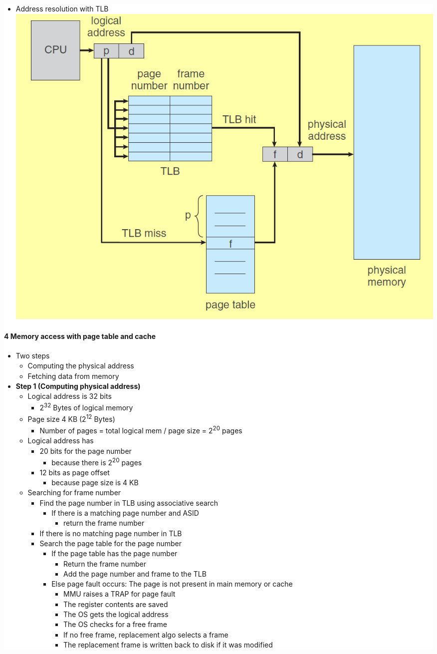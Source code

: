 - Address resolution with TLB ![](./Attachments/Images/address_resolution_with_tlb.png)

#### 4 Memory access with page table and cache
- Two steps
	- Computing the physical address
	- Fetching data from memory
- **Step 1 (Computing physical address)**
	- Logical address is 32 bits
		- 2<sup>32</sup> Bytes of logical memory
	- Page size 4 KB (2<sup>12</sup> Bytes)
		- Number of pages = total logical mem / page size = 2<sup>20</sup> pages
	- Logical address has
		- 20 bits for the page number 
			- because there is 2<sup>20</sup> pages
		- 12 bits as page offset 
			- because page size is 4 KB
	- Searching for frame number
		- Find the page number in TLB using associative search
			- If there is a matching page number and ASID
				- return the frame number
		- If there is no matching page number in TLB 
		- Search the page table for the page number
			- If the page table has the page number
				- Return the frame number
				- Add the page number and frame to the TLB 
			- Else page fault occurs: The page is not present in main memory or cache
				- MMU raises a TRAP for page fault
				- The register contents are saved
				- The OS gets the logical address
				- The OS checks for a free frame
				- If no free frame, replacement algo selects a frame
				- The replacement frame is written back to disk if it was modified